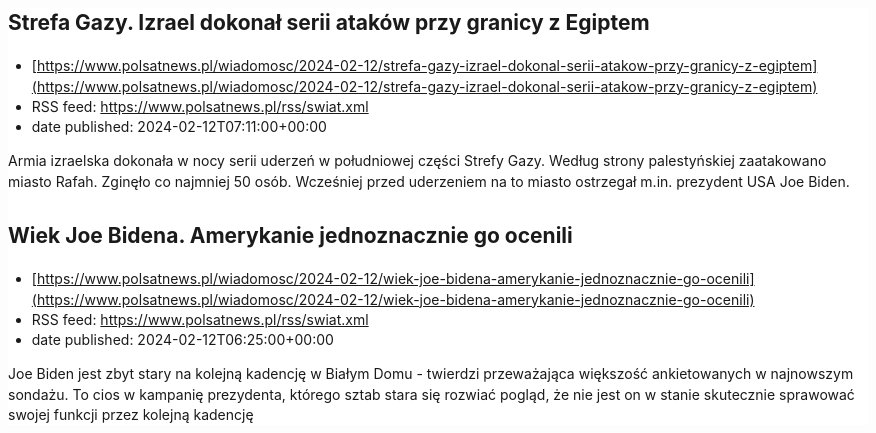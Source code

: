 ## Strefa Gazy. Izrael dokonał serii ataków przy granicy z Egiptem
 - [https://www.polsatnews.pl/wiadomosc/2024-02-12/strefa-gazy-izrael-dokonal-serii-atakow-przy-granicy-z-egiptem](https://www.polsatnews.pl/wiadomosc/2024-02-12/strefa-gazy-izrael-dokonal-serii-atakow-przy-granicy-z-egiptem)
 - RSS feed: https://www.polsatnews.pl/rss/swiat.xml
 - date published: 2024-02-12T07:11:00+00:00

Armia izraelska dokonała w nocy serii uderzeń w południowej części Strefy Gazy. Według strony palestyńskiej zaatakowano miasto Rafah. Zginęło co najmniej 50 osób. Wcześniej przed uderzeniem na to miasto ostrzegał m.in. prezydent USA Joe Biden.

## Wiek Joe Bidena. Amerykanie jednoznacznie go ocenili
 - [https://www.polsatnews.pl/wiadomosc/2024-02-12/wiek-joe-bidena-amerykanie-jednoznacznie-go-ocenili](https://www.polsatnews.pl/wiadomosc/2024-02-12/wiek-joe-bidena-amerykanie-jednoznacznie-go-ocenili)
 - RSS feed: https://www.polsatnews.pl/rss/swiat.xml
 - date published: 2024-02-12T06:25:00+00:00

Joe Biden jest zbyt stary na kolejną kadencję w Białym Domu - twierdzi przeważająca większość ankietowanych w najnowszym sondażu. To cios w kampanię prezydenta, którego sztab stara się rozwiać pogląd, że nie jest on w stanie skutecznie sprawować swojej funkcji przez kolejną kadencję

